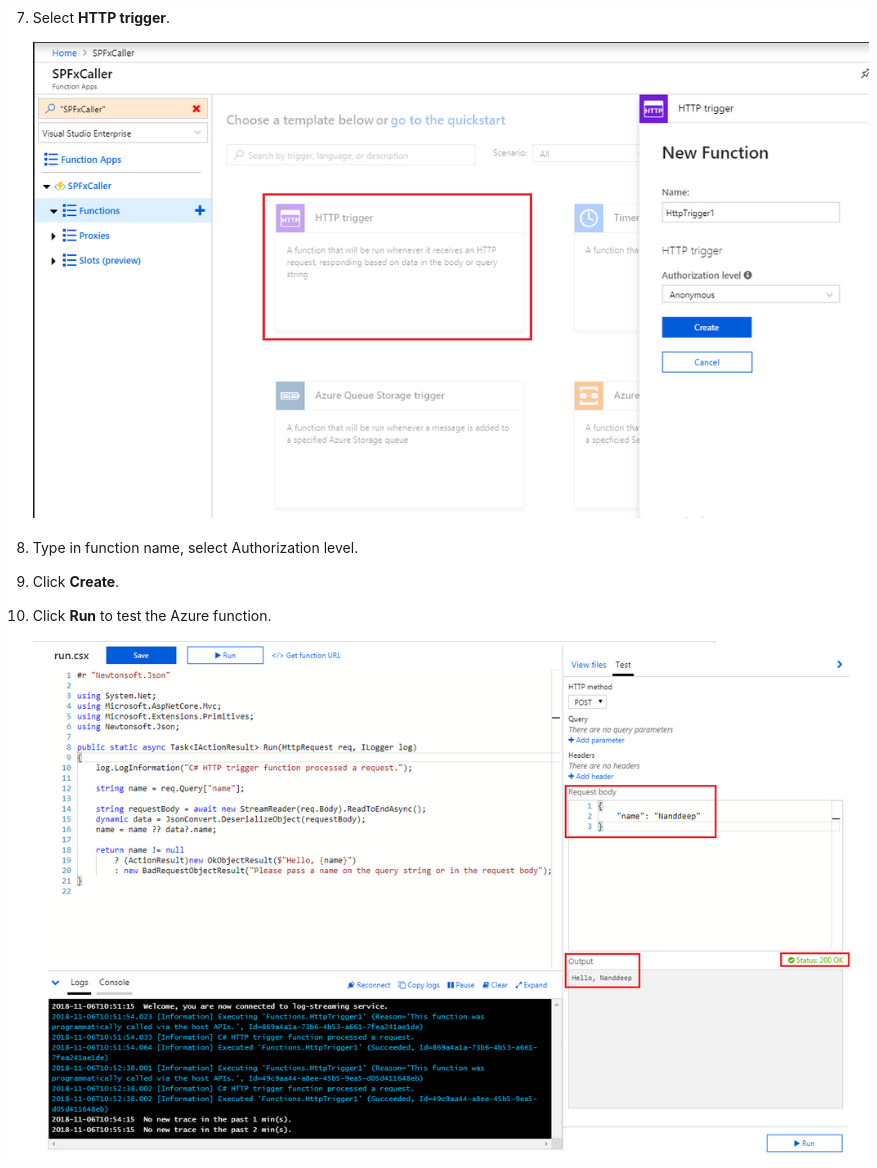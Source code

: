 7. Select **HTTP trigger**.

    ![](/media/2018-11-11-spfx-call-azure-function/04.png)

8. Type in function name, select Authorization level.
9. Click **Create**.
10. Click **Run** to test the Azure function.

    ![](/media/2018-11-11-spfx-call-azure-function/05.png)
